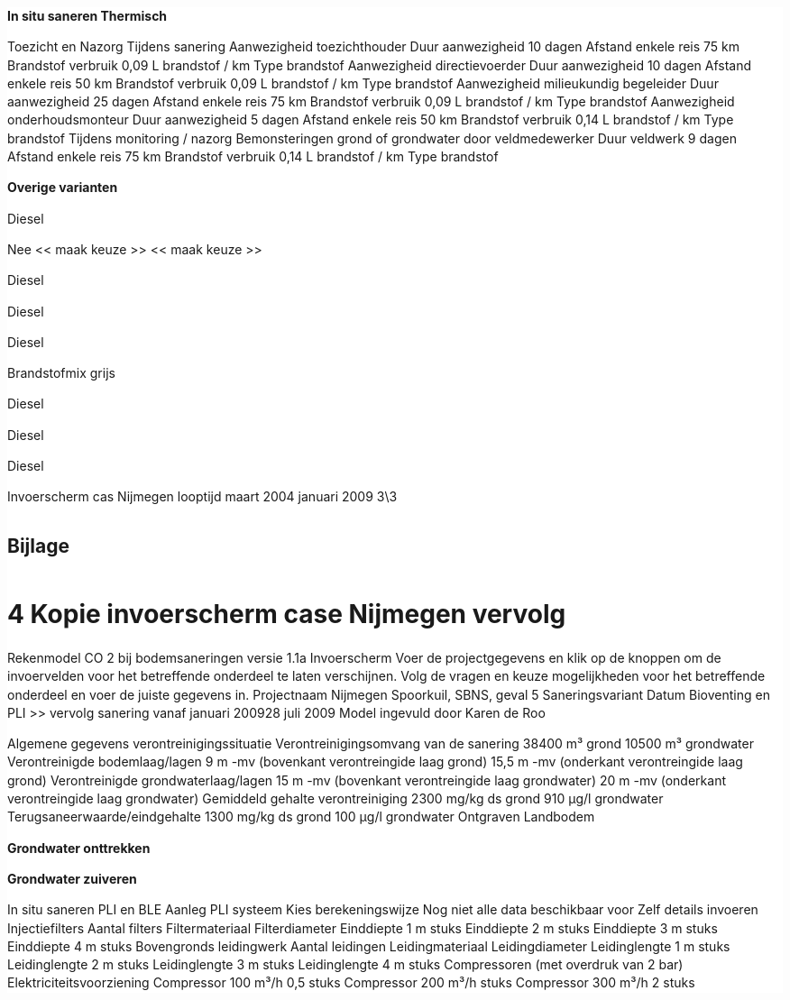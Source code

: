 **In situ saneren Thermisch** 

 Toezicht en Nazorg Tijdens sanering Aanwezigheid toezichthouder Duur aanwezigheid 10 dagen Afstand enkele reis 75 km Brandstof verbruik 0,09 L brandstof / km Type brandstof Aanwezigheid directievoerder Duur aanwezigheid 10 dagen Afstand enkele reis 50 km Brandstof verbruik 0,09 L brandstof / km Type brandstof Aanwezigheid milieukundig begeleider Duur aanwezigheid 25 dagen Afstand enkele reis 75 km Brandstof verbruik 0,09 L brandstof / km Type brandstof Aanwezigheid onderhoudsmonteur Duur aanwezigheid 5 dagen Afstand enkele reis 50 km Brandstof verbruik 0,14 L brandstof / km Type brandstof Tijdens monitoring / nazorg Bemonsteringen grond of grondwater door veldmedewerker Duur veldwerk 9 dagen Afstand enkele reis 75 km Brandstof verbruik 0,14 L brandstof / km Type brandstof 

**Overige varianten** 

 Diesel 

 Nee << maak keuze >> << maak keuze >> 

 Diesel 

 Diesel 

 Diesel 

 Brandstofmix grijs 

 Diesel 

 Diesel 

 Diesel 

Invoerscherm cas Nijmegen looptijd maart 2004 januari 2009 3\3 


## Bijlage 

# 4 Kopie invoerscherm case Nijmegen vervolg 


 Rekenmodel CO 2 bij bodemsaneringen versie 1.1a Invoerscherm Voer de projectgegevens en klik op de knoppen om de invoervelden voor het betreffende onderdeel te laten verschijnen. Volg de vragen en keuze mogelijkheden voor het betreffende onderdeel en voer de juiste gegevens in. Projectnaam Nijmegen Spoorkuil, SBNS, geval 5 Saneringsvariant Datum Bioventing en PLI >> vervolg sanering vanaf januari 200928 juli 2009 Model ingevuld door Karen de Roo 

 Algemene gegevens verontreinigingssituatie Verontreinigingsomvang van de sanering 38400 m³ grond 10500 m³ grondwater Verontreinigde bodemlaag/lagen 9 m -mv (bovenkant verontreingide laag grond) 15,5 m -mv (onderkant verontreingide laag grond) Verontreinigde grondwaterlaag/lagen 15 m -mv (bovenkant verontreingide laag grondwater) 20 m -mv (onderkant verontreingide laag grondwater) Gemiddeld gehalte verontreiniging 2300 mg/kg ds grond 910 μg/l grondwater Terugsaneerwaarde/eindgehalte 1300 mg/kg ds grond 100 μg/l grondwater Ontgraven Landbodem 

**Grondwater onttrekken** 

**Grondwater zuiveren** 

 In situ saneren PLI en BLE Aanleg PLI systeem Kies berekeningswijze Nog niet alle data beschikbaar voor Zelf details invoeren Injectiefilters Aantal filters Filtermateriaal Filterdiameter Einddiepte 1 m stuks Einddiepte 2 m stuks Einddiepte 3 m stuks Einddiepte 4 m stuks Bovengronds leidingwerk Aantal leidingen Leidingmateriaal Leidingdiameter Leidinglengte 1 m stuks Leidinglengte 2 m stuks Leidinglengte 3 m stuks Leidinglengte 4 m stuks Compressoren (met overdruk van 2 bar) Elektriciteitsvoorziening Compressor 100 m³/h 0,5 stuks Compressor 200 m³/h stuks Compressor 300 m³/h 2 stuks 
